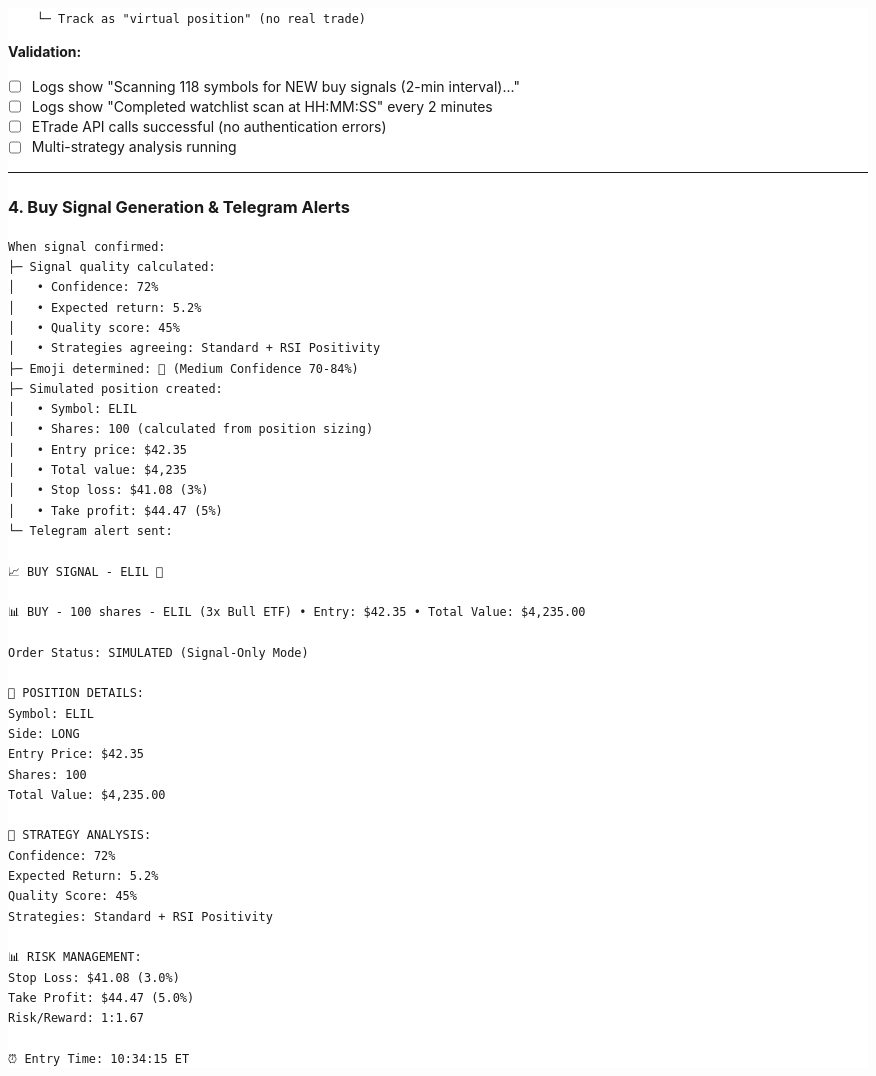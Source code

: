 ```
    └─ Track as "virtual position" (no real trade)
```

**Validation:**
- [ ] Logs show "Scanning 118 symbols for NEW buy signals (2-min interval)..."
- [ ] Logs show "Completed watchlist scan at HH:MM:SS" every 2 minutes
- [ ] ETrade API calls successful (no authentication errors)
- [ ] Multi-strategy analysis running

---

### **4. Buy Signal Generation & Telegram Alerts**
```
When signal confirmed:
├─ Signal quality calculated:
│   • Confidence: 72%
│   • Expected return: 5.2%
│   • Quality score: 45%
│   • Strategies agreeing: Standard + RSI Positivity
├─ Emoji determined: 🔰 (Medium Confidence 70-84%)
├─ Simulated position created:
│   • Symbol: ELIL
│   • Shares: 100 (calculated from position sizing)
│   • Entry price: $42.35
│   • Total value: $4,235
│   • Stop loss: $41.08 (3%)
│   • Take profit: $44.47 (5%)
└─ Telegram alert sent:

📈 BUY SIGNAL - ELIL 🔰

📊 BUY - 100 shares - ELIL (3x Bull ETF) • Entry: $42.35 • Total Value: $4,235.00

Order Status: SIMULATED (Signal-Only Mode)

💼 POSITION DETAILS:
Symbol: ELIL
Side: LONG
Entry Price: $42.35
Shares: 100
Total Value: $4,235.00

🎯 STRATEGY ANALYSIS:
Confidence: 72%
Expected Return: 5.2%
Quality Score: 45%
Strategies: Standard + RSI Positivity

📊 RISK MANAGEMENT:
Stop Loss: $41.08 (3.0%)
Take Profit: $44.47 (5.0%)
Risk/Reward: 1:1.67

⏰ Entry Time: 10:34:15 ET
```
